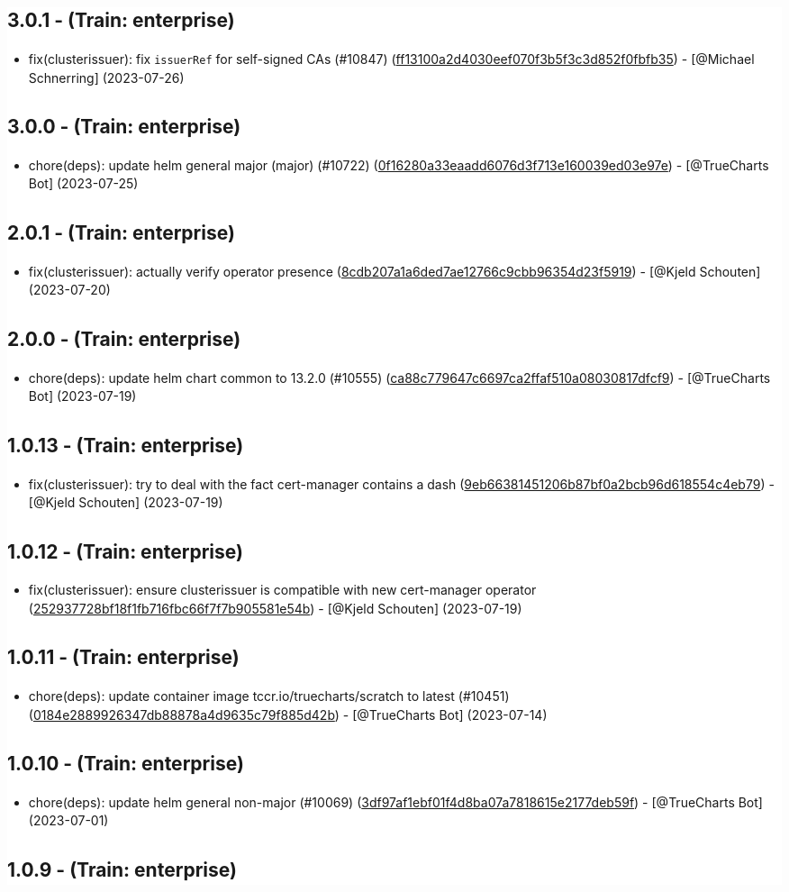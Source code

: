 ## 3.0.1 - (Train: enterprise)

- fix(clusterissuer): fix `issuerRef` for self-signed CAs (#10847) ([ff13100a2d4030eef070f3b5f3c3d852f0fbfb35](https://github.com/truecharts/charts/commit/ff13100a2d4030eef070f3b5f3c3d852f0fbfb35)) - [@Michael Schnerring] (2023-07-26)

## 3.0.0 - (Train: enterprise)

- chore(deps): update helm general major (major) (#10722) ([0f16280a33eaadd6076d3f713e160039ed03e97e](https://github.com/truecharts/charts/commit/0f16280a33eaadd6076d3f713e160039ed03e97e)) - [@TrueCharts Bot] (2023-07-25)

## 2.0.1 - (Train: enterprise)

- fix(clusterissuer): actually verify operator presence ([8cdb207a1a6ded7ae12766c9cbb96354d23f5919](https://github.com/truecharts/charts/commit/8cdb207a1a6ded7ae12766c9cbb96354d23f5919)) - [@Kjeld Schouten] (2023-07-20)

## 2.0.0 - (Train: enterprise)

- chore(deps): update helm chart common to 13.2.0 (#10555) ([ca88c779647c6697ca2ffaf510a08030817dfcf9](https://github.com/truecharts/charts/commit/ca88c779647c6697ca2ffaf510a08030817dfcf9)) - [@TrueCharts Bot] (2023-07-19)

## 1.0.13 - (Train: enterprise)

- fix(clusterissuer): try to deal with the fact cert-manager contains a dash ([9eb66381451206b87bf0a2bcb96d618554c4eb79](https://github.com/truecharts/charts/commit/9eb66381451206b87bf0a2bcb96d618554c4eb79)) - [@Kjeld Schouten] (2023-07-19)

## 1.0.12 - (Train: enterprise)

- fix(clusterissuer): ensure clusterissuer is compatible with new cert-manager operator ([252937728bf18f1fb716fbc66f7f7b905581e54b](https://github.com/truecharts/charts/commit/252937728bf18f1fb716fbc66f7f7b905581e54b)) - [@Kjeld Schouten] (2023-07-19)

## 1.0.11 - (Train: enterprise)

- chore(deps): update container image tccr.io/truecharts/scratch to latest (#10451) ([0184e2889926347db88878a4d9635c79f885d42b](https://github.com/truecharts/charts/commit/0184e2889926347db88878a4d9635c79f885d42b)) - [@TrueCharts Bot] (2023-07-14)

## 1.0.10 - (Train: enterprise)

- chore(deps): update helm general non-major (#10069) ([3df97af1ebf01f4d8ba07a7818615e2177deb59f](https://github.com/truecharts/charts/commit/3df97af1ebf01f4d8ba07a7818615e2177deb59f)) - [@TrueCharts Bot] (2023-07-01)

## 1.0.9 - (Train: enterprise)
